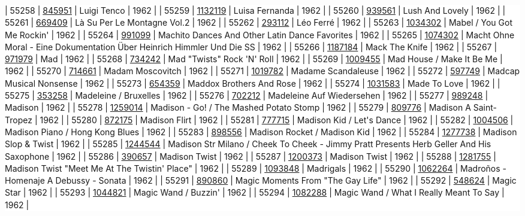 | 55258 | [845951](https://www.discogs.com/master/845951) | Luigi Tenco | 1962 |
| 55259 | [1132119](https://www.discogs.com/master/1132119) | Luisa Fernanda | 1962 |
| 55260 | [939561](https://www.discogs.com/master/939561) | Lush And Lovely | 1962 |
| 55261 | [669409](https://www.discogs.com/master/669409) | Là Su Per Le Montagne Vol.2 | 1962 |
| 55262 | [293112](https://www.discogs.com/master/293112) | Léo Ferré | 1962 |
| 55263 | [1034302](https://www.discogs.com/master/1034302) | Mabel / You Got Me Rockin' | 1962 |
| 55264 | [991099](https://www.discogs.com/master/991099) | Machito Dances And Other Latin Dance Favorites | 1962 |
| 55265 | [1074302](https://www.discogs.com/master/1074302) | Macht Ohne Moral - Eine Dokumentation Über Heinrich Himmler Und Die SS | 1962 |
| 55266 | [1187184](https://www.discogs.com/master/1187184) | Mack The Knife | 1962 |
| 55267 | [971979](https://www.discogs.com/master/971979) | Mad | 1962 |
| 55268 | [734242](https://www.discogs.com/master/734242) | Mad "Twists" Rock 'N' Roll | 1962 |
| 55269 | [1009455](https://www.discogs.com/master/1009455) | Mad House / Make It Be Me | 1962 |
| 55270 | [714661](https://www.discogs.com/master/714661) | Madam Moscovitch | 1962 |
| 55271 | [1019782](https://www.discogs.com/master/1019782) | Madame Scandaleuse | 1962 |
| 55272 | [597749](https://www.discogs.com/master/597749) | Madcap Musical Nonsense | 1962 |
| 55273 | [654359](https://www.discogs.com/master/654359) | Maddox Brothers And Rose | 1962 |
| 55274 | [1031583](https://www.discogs.com/master/1031583) | Made To Love | 1962 |
| 55275 | [353258](https://www.discogs.com/master/353258) | Madeleine / Bruxelles | 1962 |
| 55276 | [702212](https://www.discogs.com/master/702212) | Madeleine Auf Wiedersehen | 1962 |
| 55277 | [989248](https://www.discogs.com/master/989248) | Madison | 1962 |
| 55278 | [1259014](https://www.discogs.com/master/1259014) | Madison - Go! / The Mashed Potato Stomp | 1962 |
| 55279 | [809776](https://www.discogs.com/master/809776) | Madison A Saint-Tropez | 1962 |
| 55280 | [872175](https://www.discogs.com/master/872175) | Madison Flirt | 1962 |
| 55281 | [777715](https://www.discogs.com/master/777715) | Madison Kid / Let's Dance | 1962 |
| 55282 | [1004506](https://www.discogs.com/master/1004506) | Madison Piano / Hong Kong Blues | 1962 |
| 55283 | [898556](https://www.discogs.com/master/898556) | Madison Rocket / Madison Kid | 1962 |
| 55284 | [1277738](https://www.discogs.com/master/1277738) | Madison Slop & Twist | 1962 |
| 55285 | [1244544](https://www.discogs.com/master/1244544) | Madison Str Milano / Cheek To Cheek - Jimmy Pratt Presents Herb Geller And His Saxophone | 1962 |
| 55286 | [390657](https://www.discogs.com/master/390657) | Madison Twist | 1962 |
| 55287 | [1200373](https://www.discogs.com/master/1200373) | Madison Twist | 1962 |
| 55288 | [1281755](https://www.discogs.com/master/1281755) | Madison Twist "Meet Me At The Twistin' Place" | 1962 |
| 55289 | [1093848](https://www.discogs.com/master/1093848) | Madrigals | 1962 |
| 55290 | [1062264](https://www.discogs.com/master/1062264) | Madroños - Homenaje A Debussy - Sonata | 1962 |
| 55291 | [890860](https://www.discogs.com/master/890860) | Magic Moments From "The Gay Life" | 1962 |
| 55292 | [548624](https://www.discogs.com/master/548624) | Magic Star | 1962 |
| 55293 | [1044821](https://www.discogs.com/master/1044821) | Magic Wand / Buzzin' | 1962 |
| 55294 | [1082288](https://www.discogs.com/master/1082288) | Magic Wand / What I Really Meant To Say | 1962 |